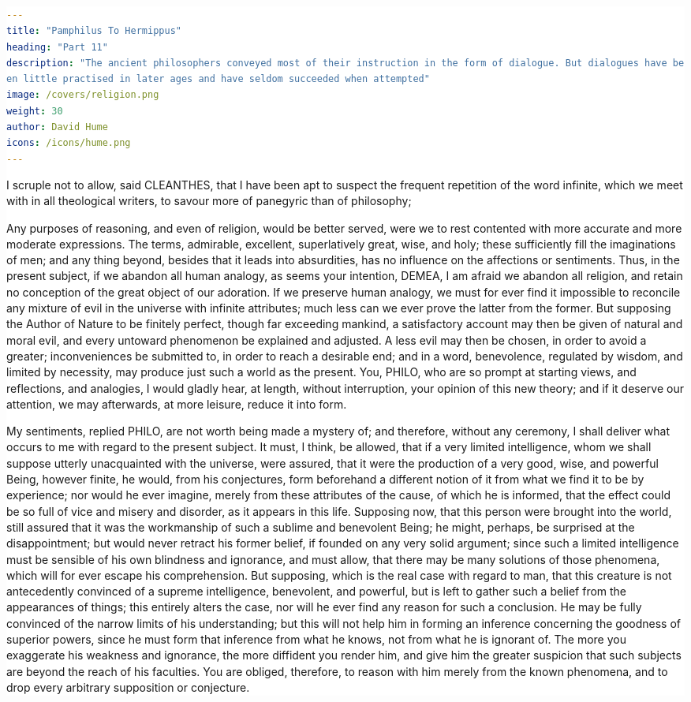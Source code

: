 ```yaml
---
title: "Pamphilus To Hermippus"
heading: "Part 11"
description: "The ancient philosophers conveyed most of their instruction in the form of dialogue. But dialogues have been little practised in later ages and have seldom succeeded when attempted"
image: /covers/religion.png
weight: 30
author: David Hume
icons: /icons/hume.png
--- 
```



I scruple not to allow, said CLEANTHES, that I have been apt to suspect the frequent repetition of the word infinite, which we meet with in all theological writers, to savour more of panegyric than of philosophy; 

Any purposes of reasoning, and even of religion, would be better served, were we to rest contented with more accurate and more moderate expressions. The terms, admirable, excellent, superlatively great, wise, and holy; these sufficiently fill the imaginations of men; and any thing beyond, besides that it leads into absurdities, has no influence on the affections or sentiments. Thus, in the present subject, if we abandon all human analogy, as seems your intention, DEMEA, I am afraid we abandon all religion, and retain no conception of the great object of our adoration. If we preserve human analogy, we must for ever find it impossible to reconcile any mixture of evil in the universe with infinite attributes; much less can we ever prove the latter from the former. But supposing the Author of Nature to be finitely perfect, though far exceeding mankind, a satisfactory account may then be given of natural and moral evil, and every untoward phenomenon be explained and adjusted. A less evil may then be chosen, in order to avoid a greater; inconveniences be submitted to, in order to reach a desirable end; and in a word, benevolence, regulated by wisdom, and limited by necessity, may produce just such a world as the present. You, PHILO, who are so prompt at starting views, and reflections, and analogies, I would gladly hear, at length, without interruption, your opinion of this new theory; and if it deserve our attention, we may afterwards, at more leisure, reduce it into form.

My sentiments, replied PHILO, are not worth being made a mystery of; and therefore, without any ceremony, I shall deliver what occurs to me with regard to the present subject. It must, I think, be allowed, that if a very limited intelligence, whom we shall suppose utterly unacquainted with the universe, were assured, that it were the production of a very good, wise, and powerful Being, however finite, he would, from his conjectures, form beforehand a different notion of it from what we find it to be by experience; nor would he ever imagine, merely from these attributes of the cause, of which he is informed, that the effect could be so full of vice and misery and disorder, as it appears in this life. Supposing now, that this person were brought into the world, still assured that it was the workmanship of such a sublime and benevolent Being; he might, perhaps, be surprised at the disappointment; but would never retract his former belief, if founded on any very solid argument; since such a limited intelligence must be sensible of his own blindness and ignorance, and must allow, that there may be many solutions of those phenomena, which will for ever escape his comprehension. But supposing, which is the real case with regard to man, that this creature is not antecedently convinced of a supreme intelligence, benevolent, and powerful, but is left to gather such a belief from the appearances of things; this entirely alters the case, nor will he ever find any reason for such a conclusion. He may be fully convinced of the narrow limits of his understanding; but this will not help him in forming an inference concerning the goodness of superior powers, since he must form that inference from what he knows, not from what he is ignorant of. The more you exaggerate his weakness and ignorance, the more diffident you render him, and give him the greater suspicion that such subjects are beyond the reach of his faculties. You are obliged, therefore, to reason with him merely from the known phenomena, and to drop every arbitrary supposition or conjecture.
